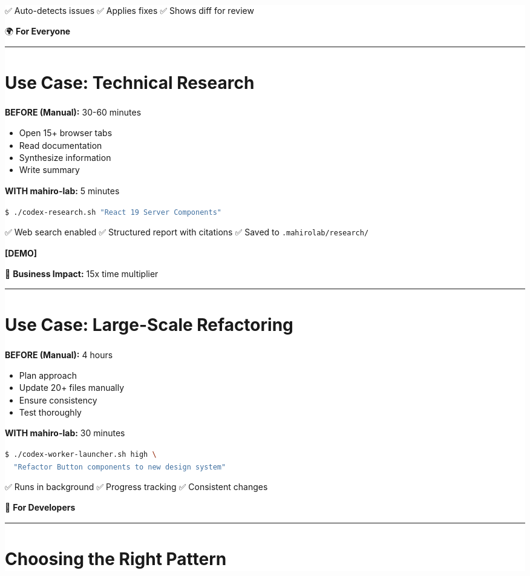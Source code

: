 ✅ Auto-detects issues
✅ Applies fixes
✅ Shows diff for review

🌍 **For Everyone**

---


# Use Case: Technical Research

**BEFORE (Manual):** 30-60 minutes
- Open 15+ browser tabs
- Read documentation
- Synthesize information
- Write summary

**WITH mahiro-lab:** 5 minutes
```bash
$ ./codex-research.sh "React 19 Server Components"
```

✅ Web search enabled
✅ Structured report with citations
✅ Saved to `.mahirolab/research/`

**[DEMO]**

💼 **Business Impact:** 15x time multiplier

---


# Use Case: Large-Scale Refactoring

**BEFORE (Manual):** 4 hours
- Plan approach
- Update 20+ files manually
- Ensure consistency
- Test thoroughly

**WITH mahiro-lab:** 30 minutes
```bash
$ ./codex-worker-launcher.sh high \
  "Refactor Button components to new design system"
```

✅ Runs in background
✅ Progress tracking
✅ Consistent changes

🔧 **For Developers**

---


# Choosing the Right Pattern
